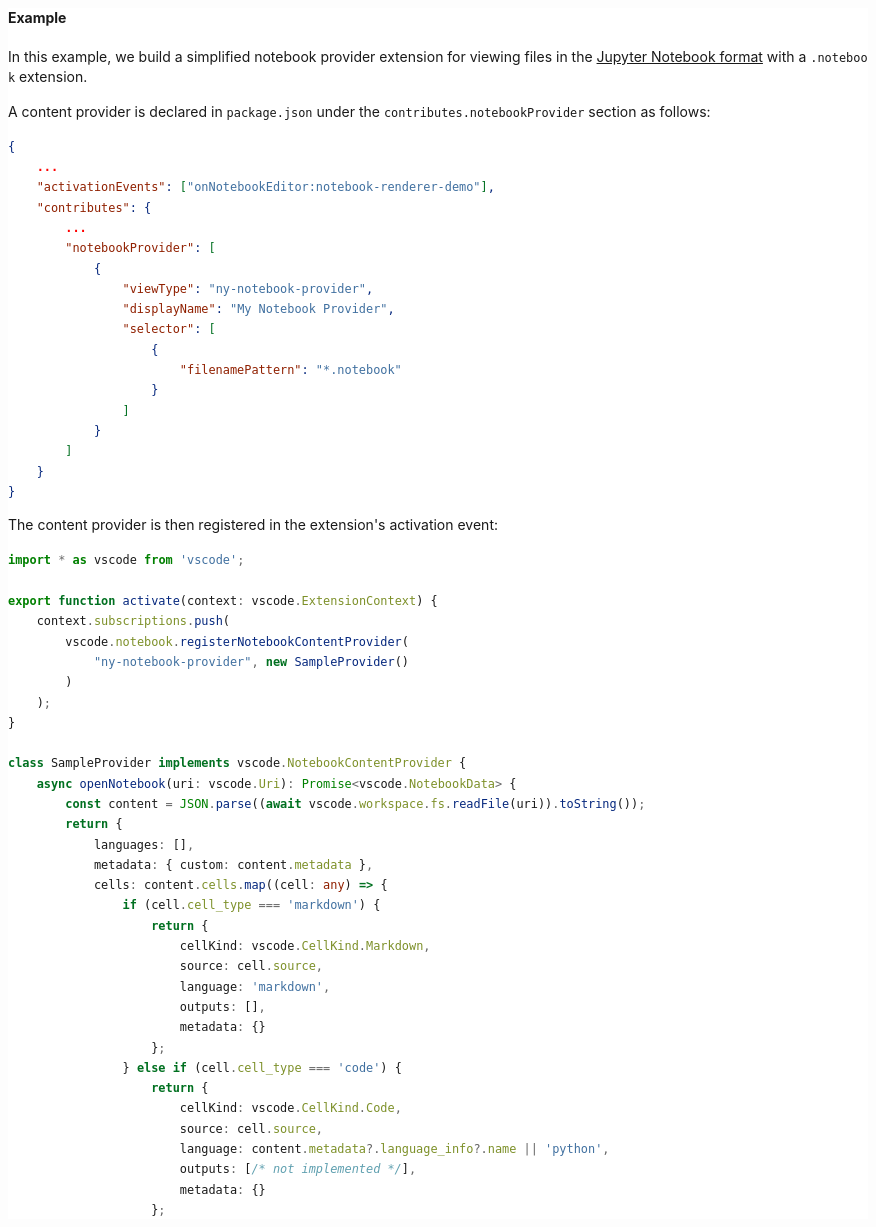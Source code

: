 #### Example

In this example, we build a simplified notebook provider extension for viewing files in the [Jupyter Notebook format](https://nbformat.readthedocs.io/en/latest/format_description.html) with a `.notebook` extension.

A content provider is declared in `package.json` under the `contributes.notebookProvider` section as follows:

```json
{
    ...
    "activationEvents": ["onNotebookEditor:notebook-renderer-demo"],
    "contributes": {
        ...
        "notebookProvider": [
            {
                "viewType": "ny-notebook-provider",
                "displayName": "My Notebook Provider",
                "selector": [
                    {
                        "filenamePattern": "*.notebook"
                    }
                ]
            }
        ]
    }
}
```

The content provider is then registered in the extension's activation event:

```ts
import * as vscode from 'vscode';

export function activate(context: vscode.ExtensionContext) {
    context.subscriptions.push(
        vscode.notebook.registerNotebookContentProvider(
            "ny-notebook-provider", new SampleProvider()
        )
    );
}

class SampleProvider implements vscode.NotebookContentProvider {
    async openNotebook(uri: vscode.Uri): Promise<vscode.NotebookData> {
        const content = JSON.parse((await vscode.workspace.fs.readFile(uri)).toString());
        return {
            languages: [],
            metadata: { custom: content.metadata },
            cells: content.cells.map((cell: any) => {
                if (cell.cell_type === 'markdown') {
                    return {
                        cellKind: vscode.CellKind.Markdown,
                        source: cell.source,
                        language: 'markdown',
                        outputs: [],
                        metadata: {}
                    };
                } else if (cell.cell_type === 'code') {
                    return {
                        cellKind: vscode.CellKind.Code,
                        source: cell.source,
                        language: content.metadata?.language_info?.name || 'python',
                        outputs: [/* not implemented */],
                        metadata: {}
                    };
```